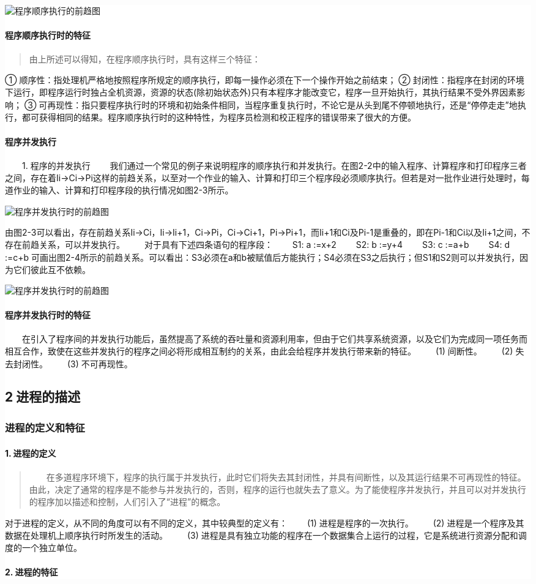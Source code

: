 ![程序顺序执行的前趋图](https://cdn.jsdelivr.net/gh/mikeygithub/jsDeliver@master/resource/img/czxt-2-2.png)

#### 程序顺序执行时的特征

>由上所述可以得知，在程序顺序执行时，具有这样三个特征：

① 顺序性：指处理机严格地按照程序所规定的顺序执行，即每一操作必须在下一个操作开始之前结束；
② 封闭性：指程序在封闭的环境下运行，即程序运行时独占全机资源，资源的状态(除初始状态外)只有本程序才能改变它，程序一旦开始执行，其执行结果不受外界因素影响；
③ 可再现性：指只要程序执行时的环境和初始条件相同，当程序重复执行时，不论它是从头到尾不停顿地执行，还是“停停走走”地执行，都可获得相同的结果。程序顺序执行时的这种特性，为程序员检测和校正程序的错误带来了很大的方便。

#### 程序并发执行

　　1. 程序的并发执行
　　我们通过一个常见的例子来说明程序的顺序执行和并发执行。在图2-2中的输入程序、计算程序和打印程序三者之间，存在着Ii→Ci→Pi这样的前趋关系，以至对一个作业的输入、计算和打印三个程序段必须顺序执行。但若是对一批作业进行处理时，每道作业的输入、计算和打印程序段的执行情况如图2-3所示。

![程序并发执行时的前趋图](https://cdn.jsdelivr.net/gh/mikeygithub/jsDeliver@master/resource/img/czxt-2-3.png)

由图2-3可以看出，存在前趋关系Ii→Ci，Ii→Ii+1，Ci→Pi，Ci→Ci+1，Pi→Pi+1，而Ii+1和Ci及Pi-1是重叠的，即在Pi-1和Ci以及Ii+1之间，不存在前趋关系，可以并发执行。
　　对于具有下述四条语句的程序段：
　　S1: a :=x+2
　　S2: b :=y+4
　　S3: c :=a+b
　　S4: d :=c+b
可画出图2-4所示的前趋关系。可以看出：S3必须在a和b被赋值后方能执行；S4必须在S3之后执行；但S1和S2则可以并发执行，因为它们彼此互不依赖。

![程序并发执行时的前趋图](https://cdn.jsdelivr.net/gh/mikeygithub/jsDeliver@master/resource/img/czxt-2-4.png)

#### 程序并发执行时的特征

　　在引入了程序间的并发执行功能后，虽然提高了系统的吞吐量和资源利用率，但由于它们共享系统资源，以及它们为完成同一项任务而相互合作，致使在这些并发执行的程序之间必将形成相互制约的关系，由此会给程序并发执行带来新的特征。
　　(1) 间断性。
　　(2) 失去封闭性。
　　(3) 不可再现性。

## 2 进程的描述

### 进程的定义和特征

#### 1. 进程的定义    

>　　在多道程序环境下，程序的执行属于并发执行，此时它们将失去其封闭性，并具有间断性，以及其运行结果不可再现性的特征。由此，决定了通常的程序是不能参与并发执行的，否则，程序的运行也就失去了意义。为了能使程序并发执行，并且可以对并发执行的程序加以描述和控制，人们引入了“进程”的概念。

对于进程的定义，从不同的角度可以有不同的定义，其中较典型的定义有：
　　(1) 进程是程序的一次执行。
　　(2) 进程是一个程序及其数据在处理机上顺序执行时所发生的活动。
　　(3) 进程是具有独立功能的程序在一个数据集合上运行的过程，它是系统进行资源分配和调度的一个独立单位。

#### 2. 进程的特征
